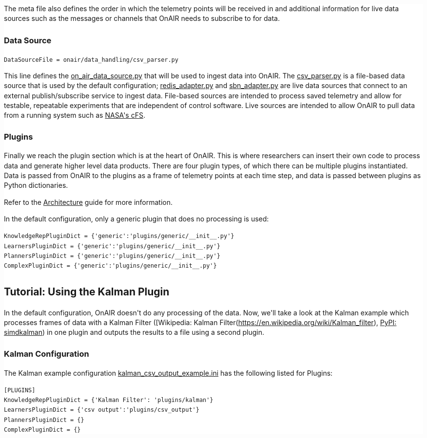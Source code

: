 The meta file also defines the order in which the telemetry points will be received in and additional information for live data sources such as the messages or channels that OnAIR needs to subscribe to for data.

### Data Source

`DataSourceFile = onair/data_handling/csv_parser.py`

This line defines the [on_air_data_source.py](../onair/data_handling/on_air_data_source.py) that will be used to ingest data into OnAIR.
The [csv_parser.py](../onair/data_handling/csv_parser.py) is a file-based data source that is used by the default configuration; [redis_adapter.py](../onair/data_handling/redis_adapter.py) and [sbn_adapter.py](../onair/data_handling/sbn_adapter.py) are live data sources that connect to an external publish/subscribe service to ingest data.
File-based sources are intended to process saved telemetry and allow for testable, repeatable experiments that are independent of control software.
Live sources are intended to allow OnAIR to pull data from a running system such as [NASA's cFS](https://github.com/nasa/cFS).

### Plugins

Finally we reach the plugin section which is at the heart of OnAIR.
This is where researchers can insert their own code to process data and generate higher level data products.
There are four plugin types, of which there can be multiple plugins instantiated.
Data is passed from OnAIR to the plugins as a frame of telemetry points at each time step, and data is passed between plugins as Python dictionaries.

Refer to the [Architecture](architecture.md) guide for more information.

In the default configuration, only a generic plugin that does no processing is used:

```
KnowledgeRepPluginDict = {'generic':'plugins/generic/__init__.py'}
LearnersPluginDict = {'generic':'plugins/generic/__init__.py'}
PlannersPluginDict = {'generic':'plugins/generic/__init__.py'}
ComplexPluginDict = {'generic':'plugins/generic/__init__.py'}
```

## Tutorial: Using the Kalman Plugin

In the default configuration, OnAIR doesn't do any processing of the data.
Now, we'll take a look at the Kalman example which processes frames of data with a Kalman Filter ([Wikipedia: Kalman Filter(https://en.wikipedia.org/wiki/Kalman_filter), [PyPI: simdkalman](https://pypi.org/project/simdkalman/)) in one plugin and outputs the results to a file using a second plugin.

### Kalman Configuration

The Kalman example configuration [kalman_csv_output_example.ini](../onair/config/kalman_csv_output_example.ini) has the following listed for Plugins:

```
[PLUGINS]
KnowledgeRepPluginDict = {'Kalman Filter': 'plugins/kalman'}
LearnersPluginDict = {'csv output':'plugins/csv_output'}
PlannersPluginDict = {}
ComplexPluginDict = {}
```
